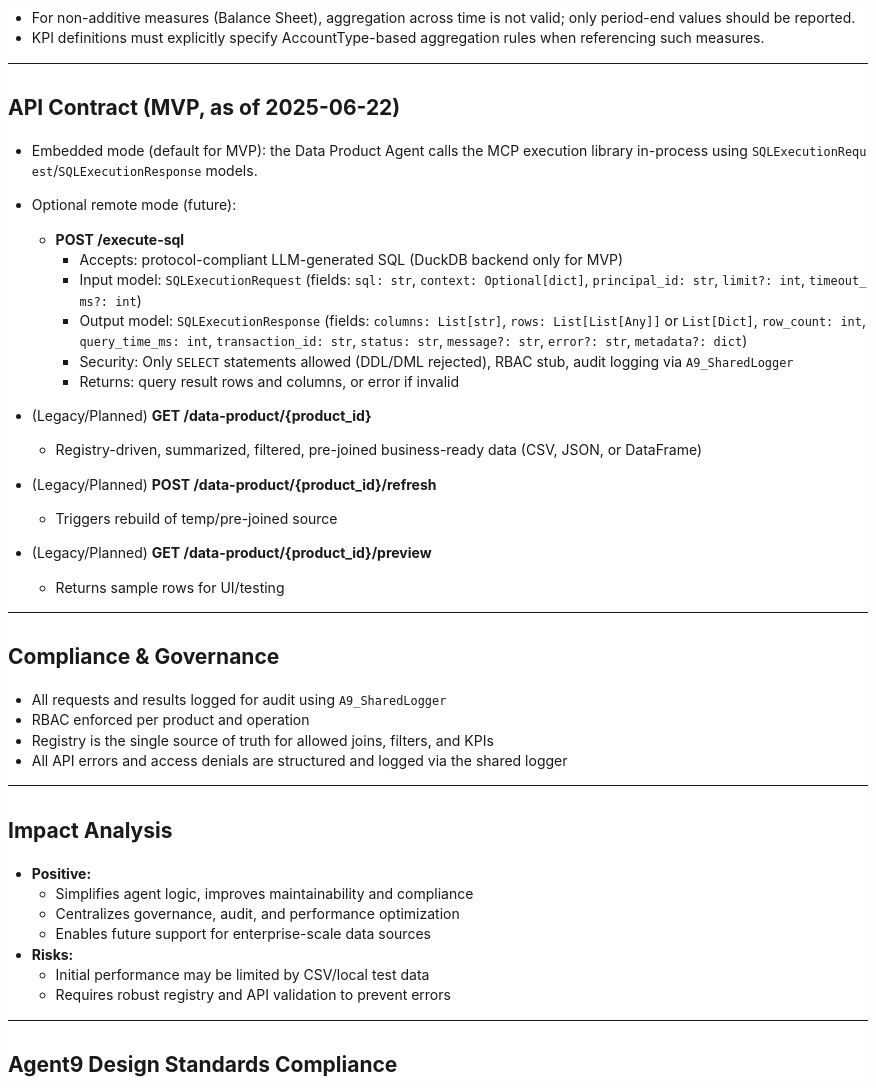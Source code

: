- For non-additive measures (Balance Sheet), aggregation across time is not valid; only period-end values should be reported.
- KPI definitions must explicitly specify AccountType-based aggregation rules when referencing such measures.

---

## API Contract (MVP, as of 2025-06-22)
- Embedded mode (default for MVP): the Data Product Agent calls the MCP execution library in-process using `SQLExecutionRequest`/`SQLExecutionResponse` models.
- Optional remote mode (future):
  - **POST /execute-sql**
    - Accepts: protocol-compliant LLM-generated SQL (DuckDB backend only for MVP)
    - Input model: `SQLExecutionRequest` (fields: `sql: str`, `context: Optional[dict]`, `principal_id: str`, `limit?: int`, `timeout_ms?: int`)
    - Output model: `SQLExecutionResponse` (fields: `columns: List[str]`, `rows: List[List[Any]]` or `List[Dict]`, `row_count: int`, `query_time_ms: int`, `transaction_id: str`, `status: str`, `message?: str`, `error?: str`, `metadata?: dict`)
    - Security: Only `SELECT` statements allowed (DDL/DML rejected), RBAC stub, audit logging via `A9_SharedLogger`
    - Returns: query result rows and columns, or error if invalid

- (Legacy/Planned) **GET /data-product/{product_id}**
  - Registry-driven, summarized, filtered, pre-joined business-ready data (CSV, JSON, or DataFrame)
- (Legacy/Planned) **POST /data-product/{product_id}/refresh**
  - Triggers rebuild of temp/pre-joined source
- (Legacy/Planned) **GET /data-product/{product_id}/preview**
  - Returns sample rows for UI/testing

---

## Compliance & Governance
- All requests and results logged for audit using `A9_SharedLogger`
- RBAC enforced per product and operation
- Registry is the single source of truth for allowed joins, filters, and KPIs
- All API errors and access denials are structured and logged via the shared logger

---

## Impact Analysis
- **Positive:**
  - Simplifies agent logic, improves maintainability and compliance
  - Centralizes governance, audit, and performance optimization
  - Enables future support for enterprise-scale data sources
- **Risks:**
  - Initial performance may be limited by CSV/local test data
  - Requires robust registry and API validation to prevent errors

---

## Agent9 Design Standards Compliance
